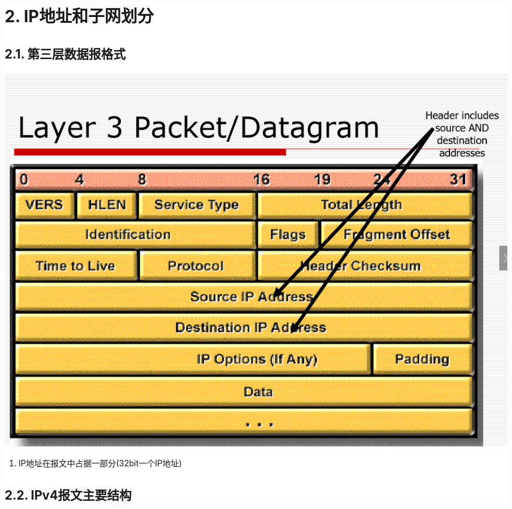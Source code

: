 # 2. IP地址和子网划分
 
## 2.1. 第三层数据报格式
![](img/lec04/2.png)

1. IP地址在报文中占据一部分(32bit一个IP地址)

## 2.2. IPv4报文主要结构